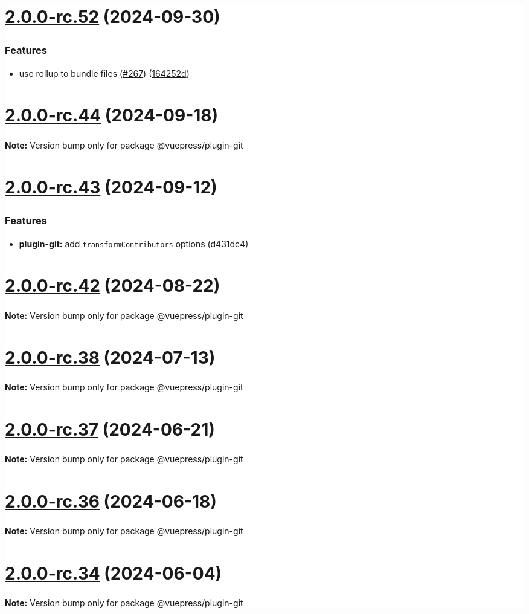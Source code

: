 # [2.0.0-rc.52](https://github.com/vuepress/ecosystem/compare/v2.0.0-rc.51...v2.0.0-rc.52) (2024-09-30)

### Features

- use rollup to bundle files ([#267](https://github.com/vuepress/ecosystem/issues/267)) ([164252d](https://github.com/vuepress/ecosystem/commit/164252d350b73a9d6d7cbe0e713be4ee2be47c08))

# [2.0.0-rc.44](https://github.com/vuepress/ecosystem/compare/v2.0.0-rc.43...v2.0.0-rc.44) (2024-09-18)

**Note:** Version bump only for package @vuepress/plugin-git

# [2.0.0-rc.43](https://github.com/vuepress/ecosystem/compare/v2.0.0-rc.42...v2.0.0-rc.43) (2024-09-12)

### Features

- **plugin-git:** add `transformContributors` options ([d431dc4](https://github.com/vuepress/ecosystem/commit/d431dc460df18b386dbff9edff27374618edf150))

# [2.0.0-rc.42](https://github.com/vuepress/ecosystem/compare/v2.0.0-rc.41...v2.0.0-rc.42) (2024-08-22)

**Note:** Version bump only for package @vuepress/plugin-git

# [2.0.0-rc.38](https://github.com/vuepress/ecosystem/compare/v2.0.0-rc.37...v2.0.0-rc.38) (2024-07-13)

**Note:** Version bump only for package @vuepress/plugin-git

# [2.0.0-rc.37](https://github.com/vuepress/ecosystem/compare/v2.0.0-rc.36...v2.0.0-rc.37) (2024-06-21)

**Note:** Version bump only for package @vuepress/plugin-git

# [2.0.0-rc.36](https://github.com/vuepress/ecosystem/compare/v2.0.0-rc.35...v2.0.0-rc.36) (2024-06-18)

**Note:** Version bump only for package @vuepress/plugin-git

# [2.0.0-rc.34](https://github.com/vuepress/ecosystem/compare/v2.0.0-rc.33...v2.0.0-rc.34) (2024-06-04)

**Note:** Version bump only for package @vuepress/plugin-git
